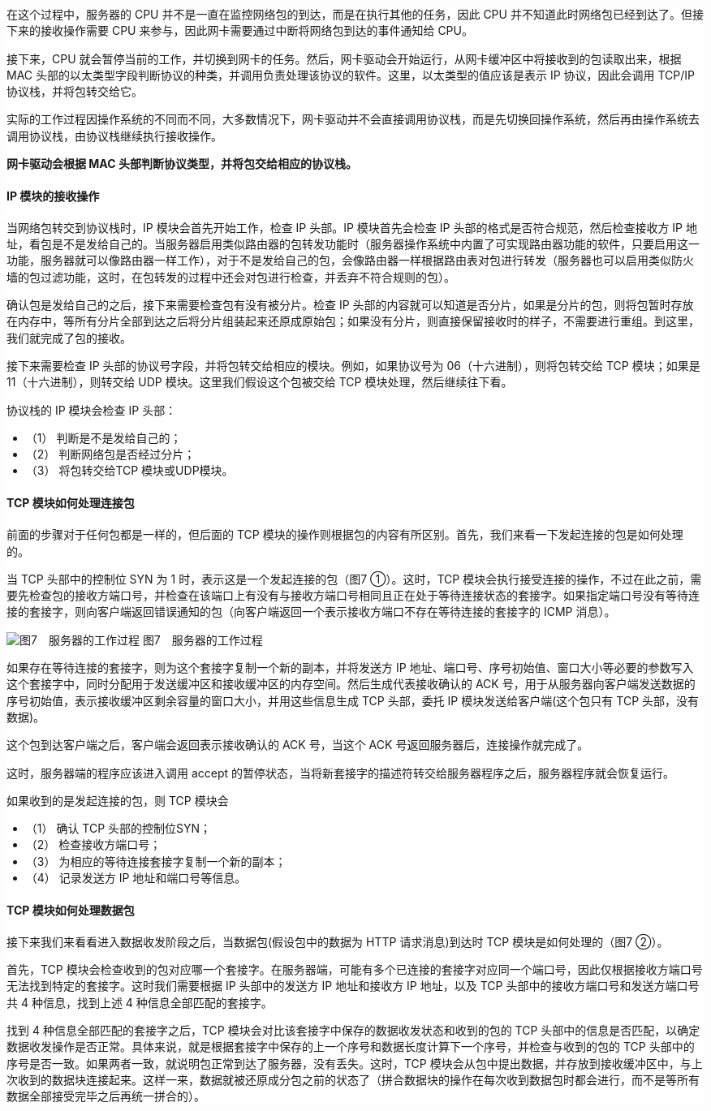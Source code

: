 在这个过程中，服务器的 CPU 并不是一直在监控网络包的到达，而是在执行其他的任务，因此 CPU 并不知道此时网络包已经到达了。但接下来的接收操作需要 CPU 来参与，因此网卡需要通过中断将网络包到达的事件通知给 CPU。

接下来，CPU 就会暂停当前的工作，并切换到网卡的任务。然后，网卡驱动会开始运行，从网卡缓冲区中将接收到的包读取出来，根据 MAC 头部的以太类型字段判断协议的种类，并调用负责处理该协议的软件。这里，以太类型的值应该是表示 IP 协议，因此会调用 TCP/IP 协议栈，并将包转交给它。

实际的工作过程因操作系统的不同而不同，大多数情况下，网卡驱动并不会直接调用协议栈，而是先切换回操作系统，然后再由操作系统去调用协议栈，由协议栈继续执行接收操作。

**网卡驱动会根据 MAC 头部判断协议类型，并将包交给相应的协议栈。**

#### IP 模块的接收操作
当网络包转交到协议栈时，IP 模块会首先开始工作，检查 IP 头部。IP 模块首先会检查 IP 头部的格式是否符合规范，然后检查接收方 IP 地址，看包是不是发给自己的。当服务器启用类似路由器的包转发功能时（服务器操作系统中内置了可实现路由器功能的软件，只要启用这一功能，服务器就可以像路由器一样工作），对于不是发给自己的包，会像路由器一样根据路由表对包进行转发（服务器也可以启用类似防火墙的包过滤功能，这时，在包转发的过程中还会对包进行检查，并丢弃不符合规则的包）。

确认包是发给自己的之后，接下来需要检查包有没有被分片。检查 IP 头部的内容就可以知道是否分片，如果是分片的包，则将包暂时存放在内存中，等所有分片全部到达之后将分片组装起来还原成原始包；如果没有分片，则直接保留接收时的样子，不需要进行重组。到这里，我们就完成了包的接收。

接下来需要检查 IP 头部的协议号字段，并将包转交给相应的模块。例如，如果协议号为 06（十六进制），则将包转交给 TCP 模块；如果是 11（十六进制），则转交给 UDP 模块。这里我们假设这个包被交给 TCP 模块处理，然后继续往下看。

协议栈的 IP 模块会检查 IP 头部：
- （1） 判断是不是发给自己的；
- （2） 判断网络包是否经过分片；
- （3） 将包转交给TCP 模块或UDP模块。

#### TCP 模块如何处理连接包
前面的步骤对于任何包都是一样的，但后面的 TCP 模块的操作则根据包的内容有所区别。首先，我们来看一下发起连接的包是如何处理的。

当 TCP 头部中的控制位 SYN 为 1 时，表示这是一个发起连接的包（图7 ①）。这时，TCP 模块会执行接受连接的操作，不过在此之前，需要先检查包的接收方端口号，并检查在该端口上有没有与接收方端口号相同且正在处于等待连接状态的套接字。如果指定端口号没有等待连接的套接字，则向客户端返回错误通知的包（向客户端返回一个表示接收方端口不存在等待连接的套接字的 ICMP 消息）。

![图7　服务器的工作过程](7.png)
图7　服务器的工作过程

如果存在等待连接的套接字，则为这个套接字复制一个新的副本，并将发送方 IP 地址、端口号、序号初始值、窗口大小等必要的参数写入这个套接字中，同时分配用于发送缓冲区和接收缓冲区的内存空间。然后生成代表接收确认的 ACK 号，用于从服务器向客户端发送数据的序号初始值，表示接收缓冲区剩余容量的窗口大小，并用这些信息生成 TCP 头部，委托 IP 模块发送给客户端(这个包只有 TCP 头部，没有数据)。

这个包到达客户端之后，客户端会返回表示接收确认的 ACK 号，当这个 ACK 号返回服务器后，连接操作就完成了。

这时，服务器端的程序应该进入调用 accept 的暂停状态，当将新套接字的描述符转交给服务器程序之后，服务器程序就会恢复运行。

如果收到的是发起连接的包，则 TCP 模块会
- （1） 确认 TCP 头部的控制位SYN；
- （2） 检查接收方端口号；
- （3） 为相应的等待连接套接字复制一个新的副本；
- （4） 记录发送方 IP 地址和端口号等信息。

#### TCP 模块如何处理数据包
接下来我们来看看进入数据收发阶段之后，当数据包(假设包中的数据为 HTTP 请求消息)到达时 TCP 模块是如何处理的（图7 ②）。

首先，TCP 模块会检查收到的包对应哪一个套接字。在服务器端，可能有多个已连接的套接字对应同一个端口号，因此仅根据接收方端口号无法找到特定的套接字。这时我们需要根据 IP 头部中的发送方 IP 地址和接收方 IP 地址，以及 TCP 头部中的接收方端口号和发送方端口号共 4 种信息，找到上述 4 种信息全部匹配的套接字。

找到 4 种信息全部匹配的套接字之后，TCP 模块会对比该套接字中保存的数据收发状态和收到的包的 TCP 头部中的信息是否匹配，以确定数据收发操作是否正常。具体来说，就是根据套接字中保存的上一个序号和数据长度计算下一个序号，并检查与收到的包的 TCP 头部中的序号是否一致。如果两者一致，就说明包正常到达了服务器，没有丢失。这时，TCP 模块会从包中提出数据，并存放到接收缓冲区中，与上次收到的数据块连接起来。这样一来，数据就被还原成分包之前的状态了（拼合数据块的操作在每次收到数据包时都会进行，而不是等所有数据全部接受完毕之后再统一拼合的）。
